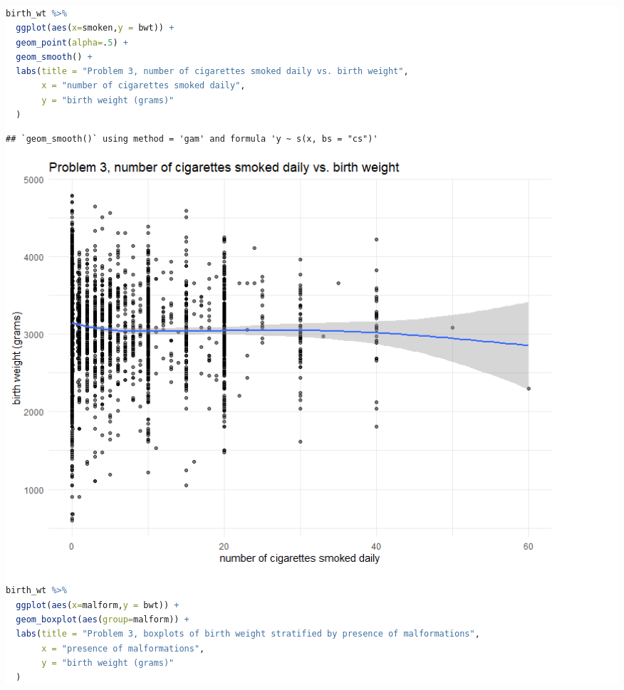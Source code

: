``` r
birth_wt %>% 
  ggplot(aes(x=smoken,y = bwt)) + 
  geom_point(alpha=.5) + 
  geom_smooth() + 
  labs(title = "Problem 3, number of cigarettes smoked daily vs. birth weight",
       x = "number of cigarettes smoked daily",
       y = "birth weight (grams)"
  )
```

    ## `geom_smooth()` using method = 'gam' and formula 'y ~ s(x, bs = "cs")'

<img src="p8105_hw6_zz2901_files/figure-gfm/unnamed-chunk-5-2.png" width="90%" />

``` r
birth_wt %>% 
  ggplot(aes(x=malform,y = bwt)) + 
  geom_boxplot(aes(group=malform)) + 
  labs(title = "Problem 3, boxplots of birth weight stratified by presence of malformations",
       x = "presence of malformations",
       y = "birth weight (grams)"
  )
```
